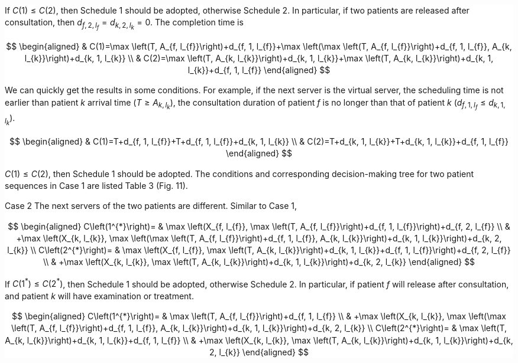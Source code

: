 If $C(1) \leq C(2)$, then Schedule 1 should be adopted, otherwise Schedule 2. In particular, if two patients are released after consultation, then $d_{f, 2, l_{f}}=d_{k, 2, l_{k}}=0$. The completion time is

$$
\begin{aligned}
& C(1)=\max \left(T, A_{f, l_{f}}\right)+d_{f, 1, l_{f}}+\max \left(\max \left(T, A_{f, l_{f}}\right)+d_{f, 1, l_{f}}, A_{k, l_{k}}\right)+d_{k, 1, l_{k}} \\
& C(2)=\max \left(T, A_{k, l_{k}}\right)+d_{k, 1, l_{k}}+\max \left(T, A_{k, l_{k}}\right)+d_{k, 1, l_{k}}+d_{f, 1, l_{f}}
\end{aligned}
$$

We can quickly get the results in some conditions. For example, if the next server is the virtual server, the scheduling time is not earlier than patient $k$ arrival time $\left(T \geq A_{k, l_{k}}\right)$, the consultation duration of patient $f$ is no longer than that of patient $k$ $\left(d_{f, 1, l_{f}} \leq d_{k, 1, l_{k}}\right)$.

$$
\begin{aligned}
& C(1)=T+d_{f, 1, l_{f}}+T+d_{f, 1, l_{f}}+d_{k, 1, l_{k}} \\
& C(2)=T+d_{k, 1, l_{k}}+T+d_{k, 1, l_{k}}+d_{f, 1, l_{f}}
\end{aligned}
$$

$C(1) \leq C(2)$, then Schedule 1 should be adopted.
The conditions and corresponding decision-making tree for two patient sequences in Case 1 are listed Table 3 (Fig. 11).

Case 2 The next servers of the two patients are different.
Similar to Case 1,

$$
\begin{aligned}
C\left(1^{*}\right)= & \max \left(X_{f, l_{f}}, \max \left(T, A_{f, l_{f}}\right)+d_{f, 1, l_{f}}\right)+d_{f, 2, l_{f}} \\
& +\max \left(X_{k, l_{k}}, \max \left(\max \left(T, A_{f, l_{f}}\right)+d_{f, 1, l_{f}}, A_{k, l_{k}}\right)+d_{k, 1, l_{k}}\right)+d_{k, 2, l_{k}} \\
C\left(2^{*}\right)= & \max \left(X_{f, l_{f}}, \max \left(T, A_{k, l_{k}}\right)+d_{k, 1, l_{k}}+d_{f, 1, l_{f}}\right)+d_{f, 2, l_{f}} \\
& +\max \left(X_{k, l_{k}}, \max \left(T, A_{k, l_{k}}\right)+d_{k, 1, l_{k}}\right)+d_{k, 2, l_{k}}
\end{aligned}
$$

If $C\left(1^{*}\right) \leq C\left(2^{*}\right)$, then Schedule 1 should be adopted, otherwise Schedule 2. In particular, if patient $f$ will release after consultation, and patient $k$ will have examination or treatment.

$$
\begin{aligned}
C\left(1^{*}\right)= & \max \left(T, A_{f, l_{f}}\right)+d_{f, 1, l_{f}} \\
& +\max \left(X_{k, l_{k}}, \max \left(\max \left(T, A_{f, l_{f}}\right)+d_{f, 1, l_{f}}, A_{k, l_{k}}\right)+d_{k, 1, l_{k}}\right)+d_{k, 2, l_{k}} \\
C\left(2^{*}\right)= & \max \left(T, A_{k, l_{k}}\right)+d_{k, 1, l_{k}}+d_{f, 1, l_{f}} \\
& +\max \left(X_{k, l_{k}}, \max \left(T, A_{k, l_{k}}\right)+d_{k, 1, l_{k}}\right)+d_{k, 2, l_{k}}
\end{aligned}
$$
